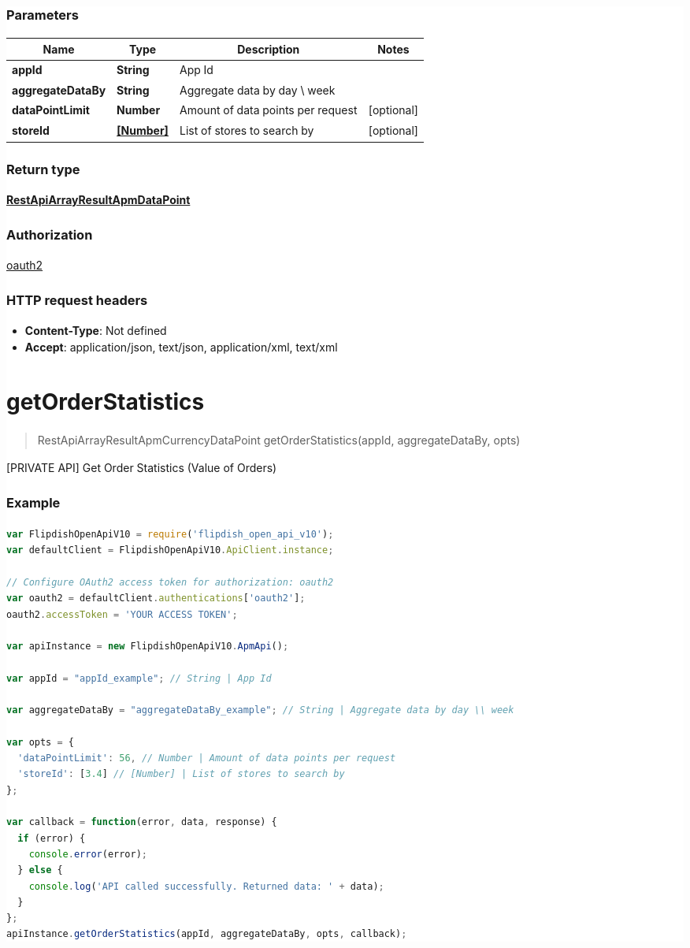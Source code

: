 ### Parameters

Name | Type | Description  | Notes
------------- | ------------- | ------------- | -------------
 **appId** | **String**| App Id | 
 **aggregateDataBy** | **String**| Aggregate data by day \\ week | 
 **dataPointLimit** | **Number**| Amount of data points per request | [optional] 
 **storeId** | [**[Number]**](Number.md)| List of stores to search by | [optional] 

### Return type

[**RestApiArrayResultApmDataPoint**](RestApiArrayResultApmDataPoint.md)

### Authorization

[oauth2](../README.md#oauth2)

### HTTP request headers

 - **Content-Type**: Not defined
 - **Accept**: application/json, text/json, application/xml, text/xml

<a name="getOrderStatistics"></a>
# **getOrderStatistics**
> RestApiArrayResultApmCurrencyDataPoint getOrderStatistics(appId, aggregateDataBy, opts)

[PRIVATE API] Get Order Statistics (Value of Orders)

### Example
```javascript
var FlipdishOpenApiV10 = require('flipdish_open_api_v10');
var defaultClient = FlipdishOpenApiV10.ApiClient.instance;

// Configure OAuth2 access token for authorization: oauth2
var oauth2 = defaultClient.authentications['oauth2'];
oauth2.accessToken = 'YOUR ACCESS TOKEN';

var apiInstance = new FlipdishOpenApiV10.ApmApi();

var appId = "appId_example"; // String | App Id

var aggregateDataBy = "aggregateDataBy_example"; // String | Aggregate data by day \\ week

var opts = { 
  'dataPointLimit': 56, // Number | Amount of data points per request
  'storeId': [3.4] // [Number] | List of stores to search by
};

var callback = function(error, data, response) {
  if (error) {
    console.error(error);
  } else {
    console.log('API called successfully. Returned data: ' + data);
  }
};
apiInstance.getOrderStatistics(appId, aggregateDataBy, opts, callback);
```
